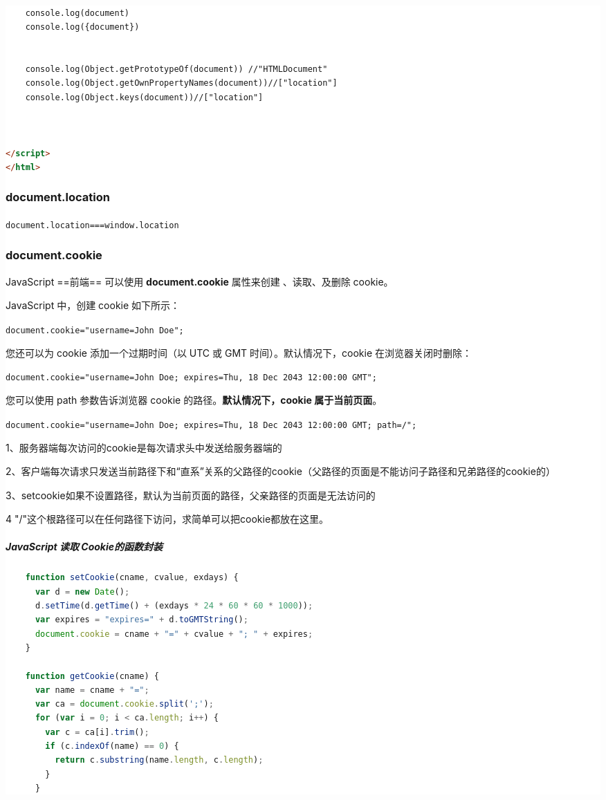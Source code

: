 ```html
    console.log(document)
    console.log({document})


    console.log(Object.getPrototypeOf(document)) //"HTMLDocument"
    console.log(Object.getOwnPropertyNames(document))//["location"]
    console.log(Object.keys(document))//["location"]



</script>
</html>

```

### document.location

```
document.location===window.location
```

### document.cookie

JavaScript ==前端== 可以使用 **document.cookie** 属性来创建 、读取、及删除 cookie。

JavaScript 中，创建 cookie 如下所示：


```
document.cookie="username=John Doe";
```

您还可以为 cookie 添加一个过期时间（以 UTC 或 GMT 时间）。默认情况下，cookie 在浏览器关闭时删除：

```
document.cookie="username=John Doe; expires=Thu, 18 Dec 2043 12:00:00 GMT";
```

您可以使用 path 参数告诉浏览器 cookie 的路径。**默认情况下，cookie 属于当前页面**。

```
document.cookie="username=John Doe; expires=Thu, 18 Dec 2043 12:00:00 GMT; path=/";
```

1、服务器端每次访问的cookie是每次请求头中发送给服务器端的

2、客户端每次请求只发送当前路径下和“直系”关系的父路径的cookie（父路径的页面是不能访问子路径和兄弟路径的cookie的）

3、setcookie如果不设置路径，默认为当前页面的路径，父亲路径的页面是无法访问的

4 "/"这个根路径可以在任何路径下访问，求简单可以把cookie都放在这里。

#####  JavaScript 读取 Cookie的函数封装

```js
    function setCookie(cname, cvalue, exdays) {
      var d = new Date();
      d.setTime(d.getTime() + (exdays * 24 * 60 * 60 * 1000));
      var expires = "expires=" + d.toGMTString();
      document.cookie = cname + "=" + cvalue + "; " + expires;
    }

    function getCookie(cname) {
      var name = cname + "=";
      var ca = document.cookie.split(';');
      for (var i = 0; i < ca.length; i++) {
        var c = ca[i].trim();
        if (c.indexOf(name) == 0) {
          return c.substring(name.length, c.length);
        }
      }
```